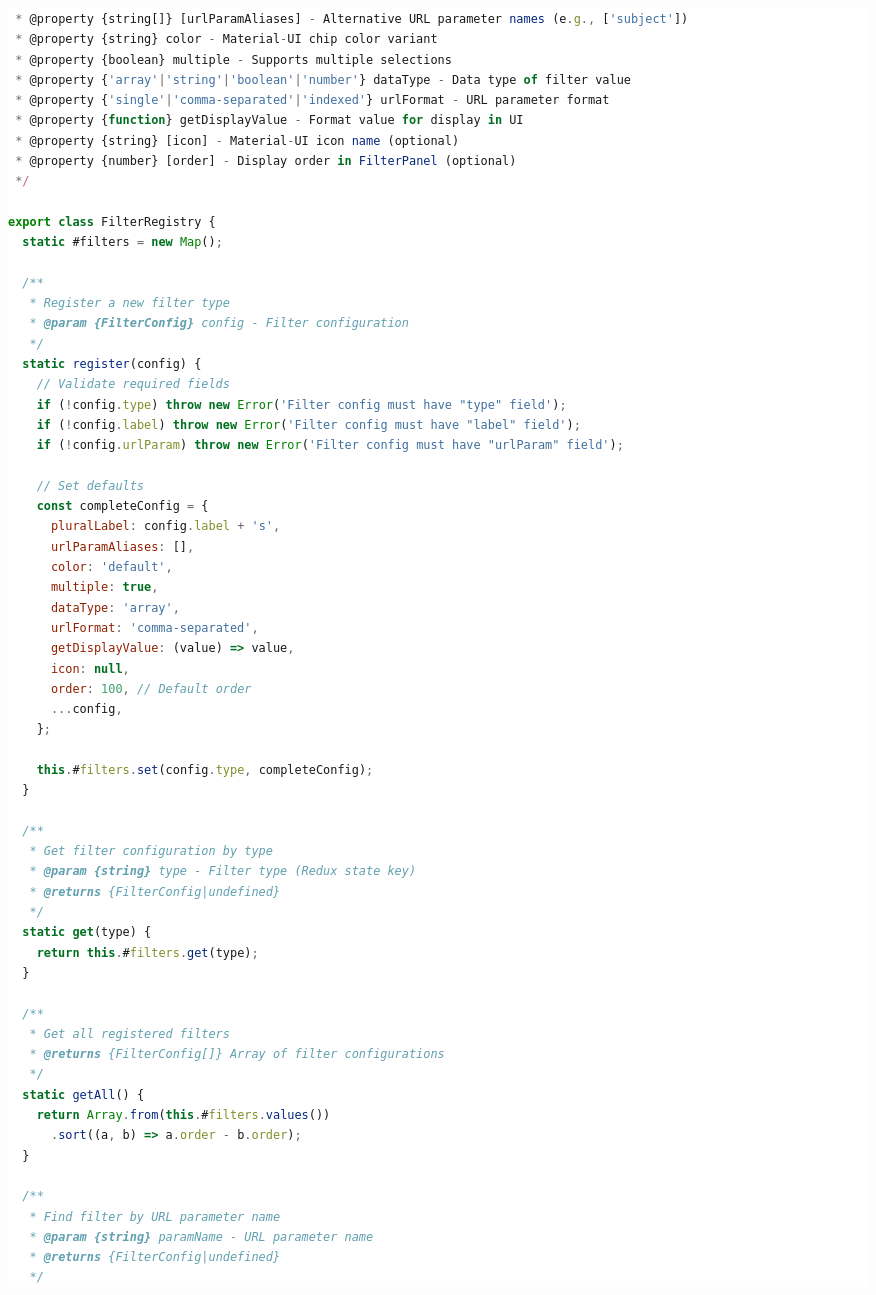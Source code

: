```javascript
 * @property {string[]} [urlParamAliases] - Alternative URL parameter names (e.g., ['subject'])
 * @property {string} color - Material-UI chip color variant
 * @property {boolean} multiple - Supports multiple selections
 * @property {'array'|'string'|'boolean'|'number'} dataType - Data type of filter value
 * @property {'single'|'comma-separated'|'indexed'} urlFormat - URL parameter format
 * @property {function} getDisplayValue - Format value for display in UI
 * @property {string} [icon] - Material-UI icon name (optional)
 * @property {number} [order] - Display order in FilterPanel (optional)
 */

export class FilterRegistry {
  static #filters = new Map();

  /**
   * Register a new filter type
   * @param {FilterConfig} config - Filter configuration
   */
  static register(config) {
    // Validate required fields
    if (!config.type) throw new Error('Filter config must have "type" field');
    if (!config.label) throw new Error('Filter config must have "label" field');
    if (!config.urlParam) throw new Error('Filter config must have "urlParam" field');

    // Set defaults
    const completeConfig = {
      pluralLabel: config.label + 's',
      urlParamAliases: [],
      color: 'default',
      multiple: true,
      dataType: 'array',
      urlFormat: 'comma-separated',
      getDisplayValue: (value) => value,
      icon: null,
      order: 100, // Default order
      ...config,
    };

    this.#filters.set(config.type, completeConfig);
  }

  /**
   * Get filter configuration by type
   * @param {string} type - Filter type (Redux state key)
   * @returns {FilterConfig|undefined}
   */
  static get(type) {
    return this.#filters.get(type);
  }

  /**
   * Get all registered filters
   * @returns {FilterConfig[]} Array of filter configurations
   */
  static getAll() {
    return Array.from(this.#filters.values())
      .sort((a, b) => a.order - b.order);
  }

  /**
   * Find filter by URL parameter name
   * @param {string} paramName - URL parameter name
   * @returns {FilterConfig|undefined}
   */
```
